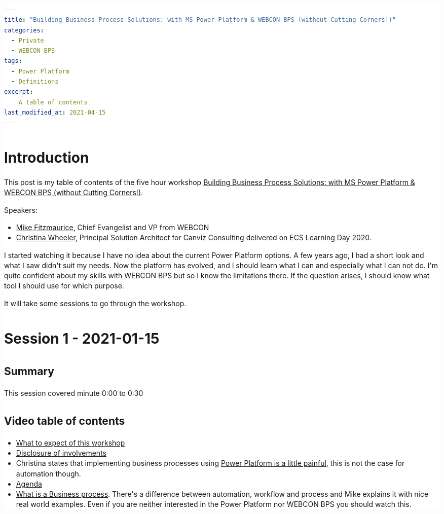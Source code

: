 ```yaml
---
title: "Building Business Process Solutions: with MS Power Platform & WEBCON BPS (without Cutting Corners!)"
categories:
  - Private
  - WEBCON BPS
tags:
  - Power Platform
  - Definitions
excerpt:
    A table of contents 
last_modified_at: 2021-04-15
---
```



# Introduction
This post is my table of contents of the five hour workshop
[Building Business Process Solutions: with MS Power Platform & WEBCON BPS (without Cutting Corners!)](https://www.youtube.com/watch?v=4TSYSO1hVC0). 

Speakers:
- [Mike Fitzmaurice](https://www.google.com/url?sa=t&rct=j&q=&esrc=s&source=web&cd=&cad=rja&uact=8&ved=2ahUKEwi9i5SitY3vAhUH_qQKHSEjBUsQFjALegQIBhAD&url=https%3A%2F%2Fwww.linkedin.com%2Fin%2Fmikefitzmaurice&usg=AOvVaw2EixABzoWFsiDwzhOJV6lt), Chief Evangelist and VP from WEBCON
- [Christina Wheeler](https://mvp.microsoft.com/en-us/PublicProfile/5002830), Principal Solution Architect for Canviz Consulting delivered on ECS Learning Day 2020.

I started watching it because I have no idea about the current Power Platform options. A few years ago, I had a short look and what I saw didn't suit my needs. Now the platform has evolved, and I should learn what I can and especially what I can not do. I'm quite confident about my skills with WEBCON BPS but so I know the limitations there. If the question arises, I should know what tool I should use for which purpose.

It will take some sessions to go through the workshop.

# Session 1 - 2021-01-15
## Summary
This session covered minute 0:00 to 0:30

## Video table of contents
- [What to expect of this workshop](https://youtu.be/4TSYSO1hVC0?t=886)
- [Disclosure of involvements](https://youtu.be/4TSYSO1hVC0?t=983)
- Christina states that implementing business processes using [Power Platform is a little painful](https://youtu.be/4TSYSO1hVC0?t=1004), this is not the case for automation though.
- [Agenda](https://youtu.be/4TSYSO1hVC0?t=1229)
- [What is a Business process](https://youtu.be/4TSYSO1hVC0?t=1355). There's a difference between automation, workflow and process and Mike explains it with nice real world examples. Even if you are neither interested in the Power Platform nor WEBCON BPS you should watch this. 
